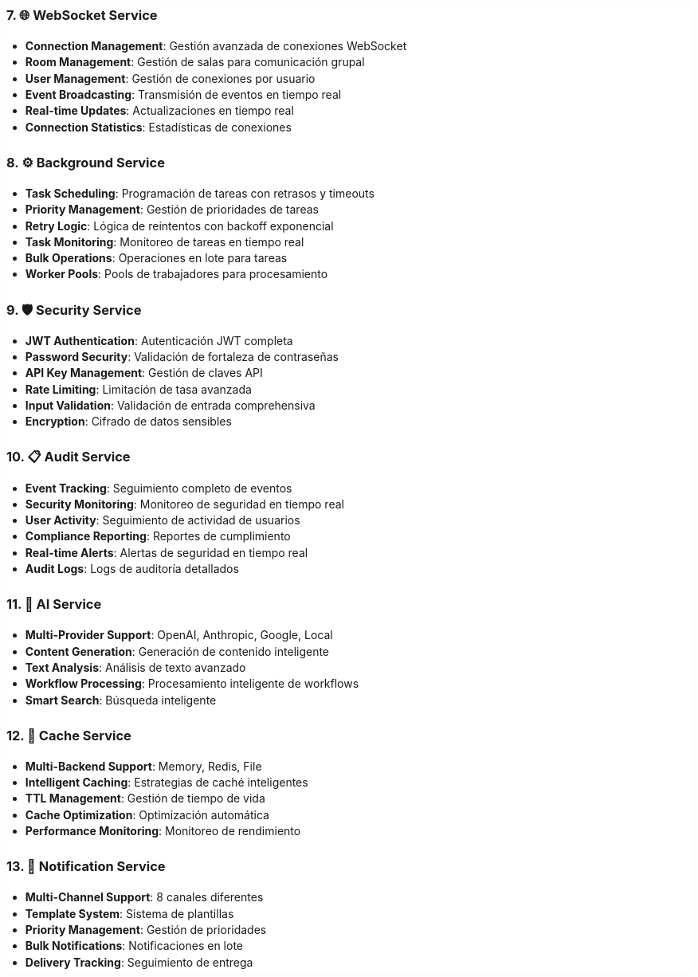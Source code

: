 ### **7. 🌐 WebSocket Service**
- **Connection Management**: Gestión avanzada de conexiones WebSocket
- **Room Management**: Gestión de salas para comunicación grupal
- **User Management**: Gestión de conexiones por usuario
- **Event Broadcasting**: Transmisión de eventos en tiempo real
- **Real-time Updates**: Actualizaciones en tiempo real
- **Connection Statistics**: Estadísticas de conexiones

### **8. ⚙️ Background Service**
- **Task Scheduling**: Programación de tareas con retrasos y timeouts
- **Priority Management**: Gestión de prioridades de tareas
- **Retry Logic**: Lógica de reintentos con backoff exponencial
- **Task Monitoring**: Monitoreo de tareas en tiempo real
- **Bulk Operations**: Operaciones en lote para tareas
- **Worker Pools**: Pools de trabajadores para procesamiento

### **9. 🛡️ Security Service**
- **JWT Authentication**: Autenticación JWT completa
- **Password Security**: Validación de fortaleza de contraseñas
- **API Key Management**: Gestión de claves API
- **Rate Limiting**: Limitación de tasa avanzada
- **Input Validation**: Validación de entrada comprehensiva
- **Encryption**: Cifrado de datos sensibles

### **10. 📋 Audit Service**
- **Event Tracking**: Seguimiento completo de eventos
- **Security Monitoring**: Monitoreo de seguridad en tiempo real
- **User Activity**: Seguimiento de actividad de usuarios
- **Compliance Reporting**: Reportes de cumplimiento
- **Real-time Alerts**: Alertas de seguridad en tiempo real
- **Audit Logs**: Logs de auditoría detallados

### **11. 🤖 AI Service**
- **Multi-Provider Support**: OpenAI, Anthropic, Google, Local
- **Content Generation**: Generación de contenido inteligente
- **Text Analysis**: Análisis de texto avanzado
- **Workflow Processing**: Procesamiento inteligente de workflows
- **Smart Search**: Búsqueda inteligente

### **12. 💾 Cache Service**
- **Multi-Backend Support**: Memory, Redis, File
- **Intelligent Caching**: Estrategias de caché inteligentes
- **TTL Management**: Gestión de tiempo de vida
- **Cache Optimization**: Optimización automática
- **Performance Monitoring**: Monitoreo de rendimiento

### **13. 📧 Notification Service**
- **Multi-Channel Support**: 8 canales diferentes
- **Template System**: Sistema de plantillas
- **Priority Management**: Gestión de prioridades
- **Bulk Notifications**: Notificaciones en lote
- **Delivery Tracking**: Seguimiento de entrega
